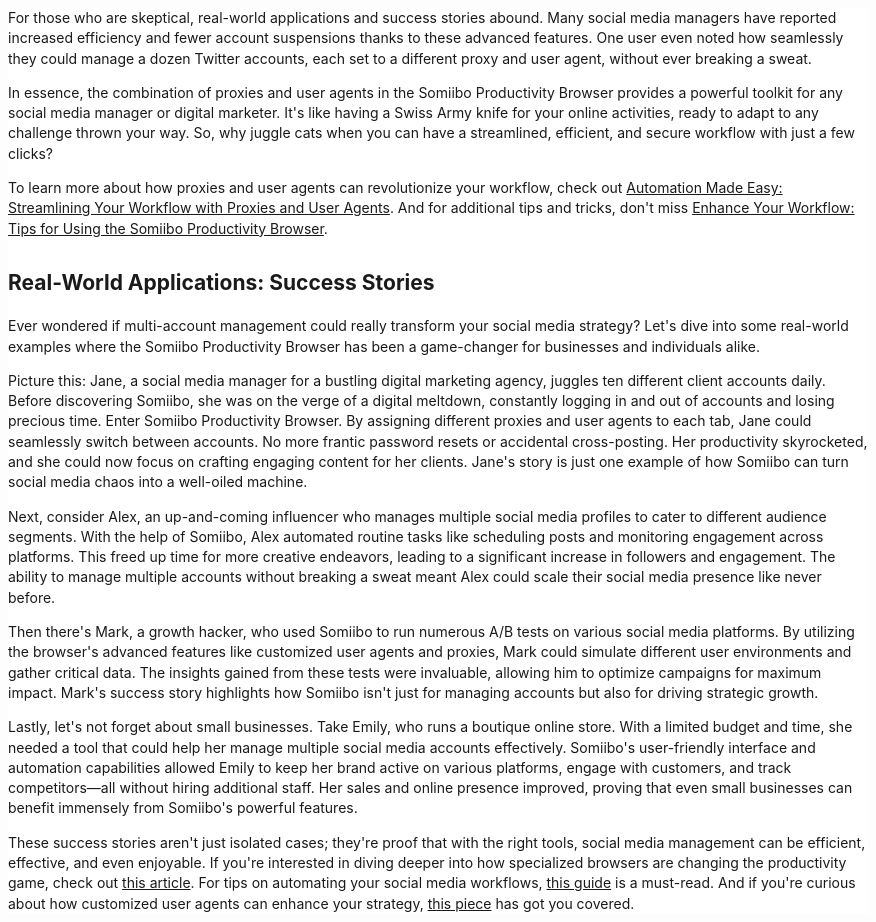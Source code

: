For those who are skeptical, real-world applications and success stories abound. Many social media managers have reported increased efficiency and fewer account suspensions thanks to these advanced features. One user even noted how seamlessly they could manage a dozen Twitter accounts, each set to a different proxy and user agent, without ever breaking a sweat.

In essence, the combination of proxies and user agents in the Somiibo Productivity Browser provides a powerful toolkit for any social media manager or digital marketer. It's like having a Swiss Army knife for your online activities, ready to adapt to any challenge thrown your way. So, why juggle cats when you can have a streamlined, efficient, and secure workflow with just a few clicks?

To learn more about how proxies and user agents can revolutionize your workflow, check out [Automation Made Easy: Streamlining Your Workflow with Proxies and User Agents](https://productivitybrowser.com/blog/automation-made-easy-streamlining-your-workflow-with-proxies-and-user-agents). And for additional tips and tricks, don't miss [Enhance Your Workflow: Tips for Using the Somiibo Productivity Browser](https://productivitybrowser.com/blog/enhance-your-workflow-tips-for-using-the-somiibo-productivity-browser).

## Real-World Applications: Success Stories

Ever wondered if multi-account management could really transform your social media strategy? Let's dive into some real-world examples where the Somiibo Productivity Browser has been a game-changer for businesses and individuals alike.



Picture this: Jane, a social media manager for a bustling digital marketing agency, juggles ten different client accounts daily. Before discovering Somiibo, she was on the verge of a digital meltdown, constantly logging in and out of accounts and losing precious time. Enter Somiibo Productivity Browser. By assigning different proxies and user agents to each tab, Jane could seamlessly switch between accounts. No more frantic password resets or accidental cross-posting. Her productivity skyrocketed, and she could now focus on crafting engaging content for her clients. Jane's story is just one example of how Somiibo can turn social media chaos into a well-oiled machine.

Next, consider Alex, an up-and-coming influencer who manages multiple social media profiles to cater to different audience segments. With the help of Somiibo, Alex automated routine tasks like scheduling posts and monitoring engagement across platforms. This freed up time for more creative endeavors, leading to a significant increase in followers and engagement. The ability to manage multiple accounts without breaking a sweat meant Alex could scale their social media presence like never before.

Then there's Mark, a growth hacker, who used Somiibo to run numerous A/B tests on various social media platforms. By utilizing the browser's advanced features like customized user agents and proxies, Mark could simulate different user environments and gather critical data. The insights gained from these tests were invaluable, allowing him to optimize campaigns for maximum impact. Mark's success story highlights how Somiibo isn't just for managing accounts but also for driving strategic growth.

Lastly, let's not forget about small businesses. Take Emily, who runs a boutique online store. With a limited budget and time, she needed a tool that could help her manage multiple social media accounts effectively. Somiibo's user-friendly interface and automation capabilities allowed Emily to keep her brand active on various platforms, engage with customers, and track competitors—all without hiring additional staff. Her sales and online presence improved, proving that even small businesses can benefit immensely from Somiibo's powerful features.

These success stories aren't just isolated cases; they're proof that with the right tools, social media management can be efficient, effective, and even enjoyable. If you're interested in diving deeper into how specialized browsers are changing the productivity game, check out [this article](https://productivitybrowser.com/blog/the-future-of-productivity-how-specialized-browsers-are-changing-the-game). For tips on automating your social media workflows, [this guide](https://productivitybrowser.com/blog/how-to-automate-social-media-workflows-efficiently) is a must-read. And if you're curious about how customized user agents can enhance your strategy, [this piece](https://productivitybrowser.com/blog/how-can-customized-user-agents-enhance-your-social-media-strategy) has got you covered.

